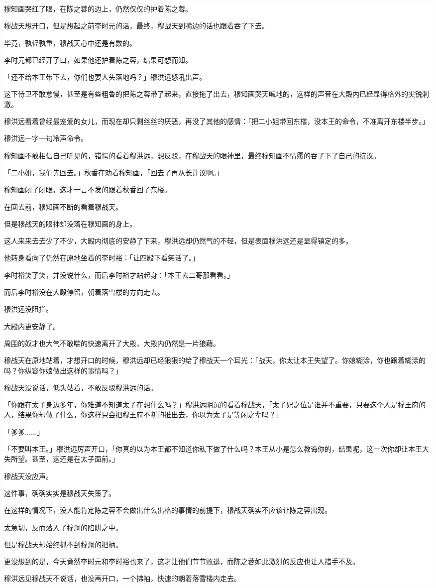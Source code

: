 穆知画哭红了眼，在陈之蓉的边上，仍然仅仅的护着陈之蓉。

穆战天想开口，但是想起之前李时元的话，最终，穆战天到嘴边的话也跟着吞了下去。

毕竟，孰轻孰重，穆战天心中还是有数的。

李时元都已经开了口，如果他还护着陈之蓉，结果可想而知。

「还不给本王带下去，你们也要人头落地吗？」穆洪远怒吼出声。

这下侍卫不敢怠慢，甚至是有些粗鲁的把陈之蓉带了起来，直接拖了出去，穆知画哭天喊地的，这样的声音在大殿内已经显得格外的尖锐刺激。

穆洪远看着曾经最宠爱的女儿，而现在却只剩丝丝的厌恶，再没了其他的感情：「把二小姐带回东楼，没本王的命令，不准离开东楼半步。」

穆洪远一字一句冷声命令。

穆知画不敢相信自己听见的，错愕的看着穆洪远，想反驳，在穆战天的眼神里，最终穆知画不情愿的吞了下了自己的抗议。

「二小姐，我们先回去。」秋香在劝着穆知画，「回去了再从长计议啊。」

穆知画闭了闭眼，这才一言不发的跟着秋香回了东楼。

在回去前，穆知画不断的看着穆战天。

但是穆战天的眼神却没落在穆知画的身上。

这人来来去去少了不少，大殿内彻底的安静了下来，穆洪远却仍然气的不轻，但是表面穆洪远还是显得镇定的多。

他转身看向了仍然在原地坐着的李时裕：「让四殿下看笑话了。」

李时裕笑了笑，并没说什么，而后李时裕才站起身：「本王去二哥那看看。」

而后李时裕没在大殿停留，朝着落雪楼的方向走去。

穆洪远没阻拦。

大殿内更安静了。

周围的奴才也大气不敢喘的快速离开了大殿，大殿内仍然是一片狼藉。

穆战天在原地站着，才想开口的时候，穆洪远却已经狠狠的给了穆战天一个耳光：「战天，你太让本王失望了。你娘糊涂，你也跟着糊涂的吗？你纵容你娘做出这样的事情吗？」

穆战天没说话，低头站着，不敢反驳穆洪远的话。

「你跟在太子身边多年，你难道不知道太子在想什么吗？」穆洪远阴沉的看着穆战天，「太子妃之位是谁并不重要，只要这个人是穆王府的人，结果你却做了什么，你这样只会把穆王府不断的推出去，你以为太子是等闲之辈吗？」

「爹爹……」

「不要叫本王。」穆洪远厉声开口，「你真的以为本王都不知道你私下做了什么吗？本王从小是怎么教诲你的，结果呢，这一次你却让本王大失所望。甚至，这还是在太子面前。」

穆战天没应声。

这件事，确确实实是穆战天失策了。

在这样的情况下，没人能肯定陈之蓉不会做出什么出格的事情的前提下，穆战天确实不应该让陈之蓉出现。

太急切，反而落入了穆澜的陷阱之中。

但是穆战天却始终抓不到穆澜的把柄。

更没想到的是，今天竟然李时元和李时裕也来了，这才让他们节节败退，而陈之蓉如此激烈的反应也让人措手不及。

穆洪远见穆战天不说话，也没再开口，一个拂袖，快速的朝着落雪楼内走去。
